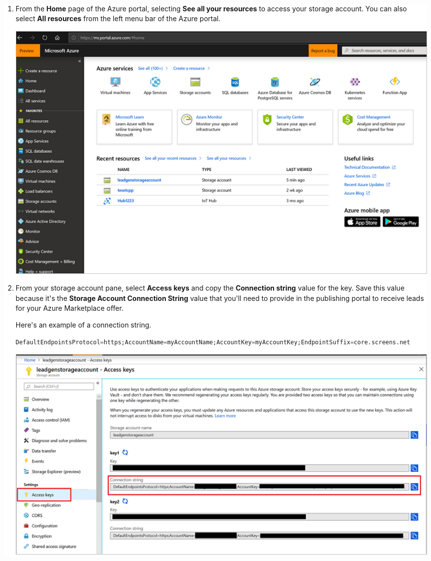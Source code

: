 1. From the **Home** page of the Azure portal, selecting **See all your resources** to access your storage account. You can also select **All resources** from the left menu bar of the Azure portal.

    ![Access your Azure storage account](./media/commercial-marketplace-lead-management-instructions-azure-table/azure-storage-access.png)

1. From your storage account pane, select **Access keys** and copy the **Connection string** value for the key. Save this value because it's the **Storage Account Connection String** value that you'll need to provide in the publishing portal to receive leads for your Azure Marketplace offer. 

    Here's an example of a connection string.

    ```sql
    DefaultEndpointsProtocol=https;AccountName=myAccountName;AccountKey=myAccountKey;EndpointSuffix=core.screens.net
    ```

    ![Azure storage key](./media/commercial-marketplace-lead-management-instructions-azure-table/azure-storage-keys.png)
